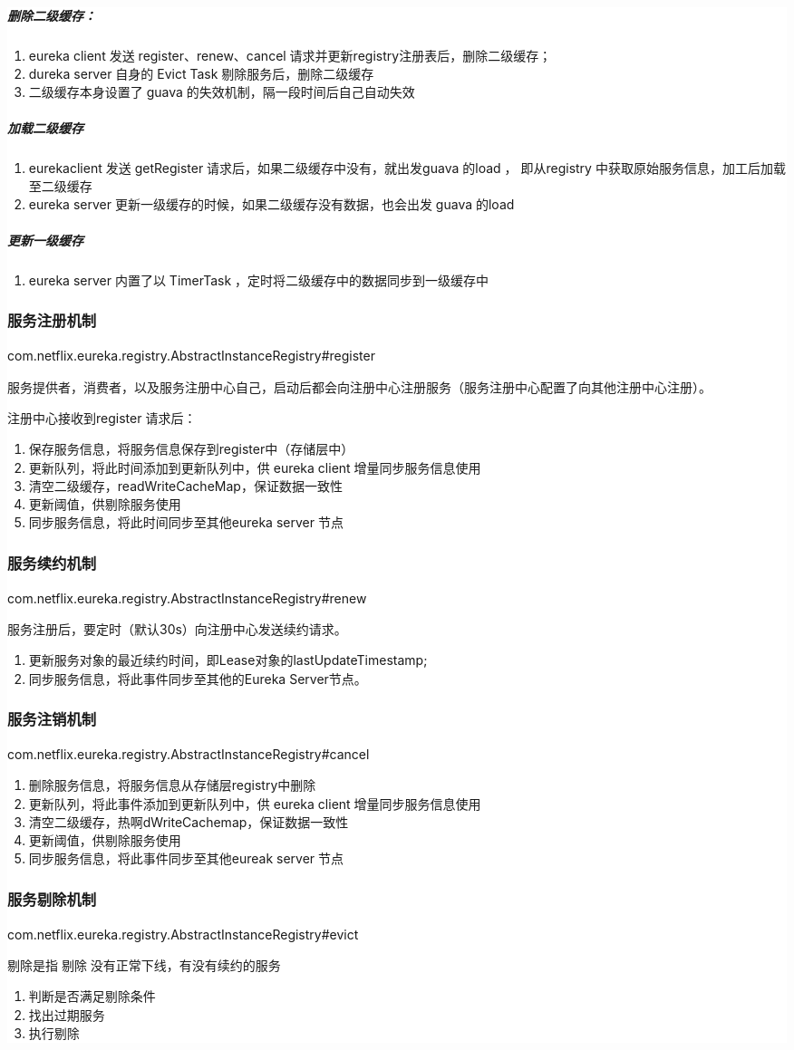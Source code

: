 ##### 删除二级缓存：

1. eureka client 发送 register、renew、cancel 请求并更新registry注册表后，删除二级缓存；
2. dureka server 自身的 Evict Task 剔除服务后，删除二级缓存
3. 二级缓存本身设置了 guava 的失效机制，隔一段时间后自己自动失效

##### 加载二级缓存

1. eurekaclient 发送 getRegister 请求后，如果二级缓存中没有，就出发guava 的load ， 即从registry 中获取原始服务信息，加工后加载至二级缓存
2. eureka server 更新一级缓存的时候，如果二级缓存没有数据，也会出发 guava 的load

##### 更新一级缓存

1.  eureka server 内置了以 TimerTask ，定时将二级缓存中的数据同步到一级缓存中



### 服务注册机制

com.netflix.eureka.registry.AbstractInstanceRegistry#register

服务提供者，消费者，以及服务注册中心自己，启动后都会向注册中心注册服务（服务注册中心配置了向其他注册中心注册）。

注册中心接收到register 请求后：

1. 保存服务信息，将服务信息保存到register中（存储层中）
2. 更新队列，将此时间添加到更新队列中，供 eureka client 增量同步服务信息使用
3. 清空二级缓存，readWriteCacheMap，保证数据一致性
4. 更新阈值，供剔除服务使用
5. 同步服务信息，将此时间同步至其他eureka server 节点

### 服务续约机制

com.netflix.eureka.registry.AbstractInstanceRegistry#renew

服务注册后，要定时（默认30s）向注册中心发送续约请求。

1. 更新服务对象的最近续约时间，即Lease对象的lastUpdateTimestamp;
2. 同步服务信息，将此事件同步至其他的Eureka Server节点。

### 服务注销机制

com.netflix.eureka.registry.AbstractInstanceRegistry#cancel

1. 删除服务信息，将服务信息从存储层registry中删除
2. 更新队列，将此事件添加到更新队列中，供 eureka client 增量同步服务信息使用
3. 清空二级缓存，热啊dWriteCachemap，保证数据一致性
4. 更新阈值，供剔除服务使用
5. 同步服务信息，将此事件同步至其他eureak server 节点

### 服务剔除机制

com.netflix.eureka.registry.AbstractInstanceRegistry#evict

剔除是指 剔除 没有正常下线，有没有续约的服务

1. 判断是否满足剔除条件
2. 找出过期服务
3. 执行剔除
